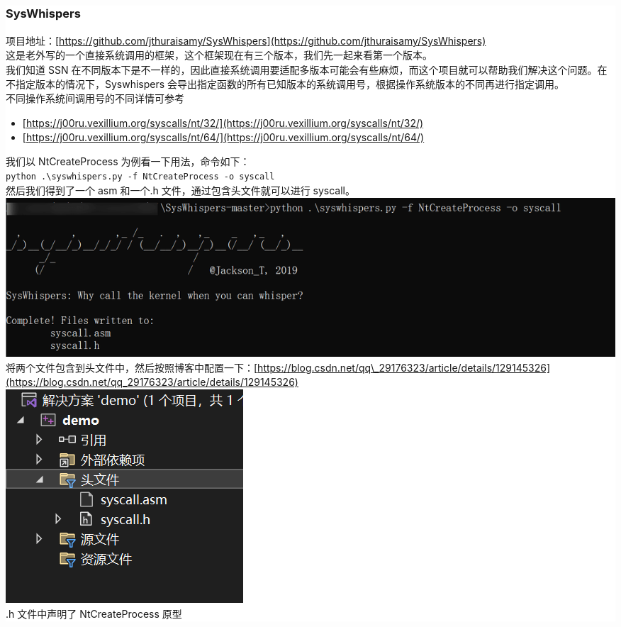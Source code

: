 ### SysWhispers

项目地址：[https://github.com/jthuraisamy/SysWhispers](https://github.com/jthuraisamy/SysWhispers)  
这是老外写的一个直接系统调用的框架，这个框架现在有三个版本，我们先一起来看第一个版本。  
我们知道 SSN 在不同版本下是不一样的，因此直接系统调用要适配多版本可能会有些麻烦，而这个项目就可以帮助我们解决这个问题。在不指定版本的情况下，Syswhispers 会导出指定函数的所有已知版本的系统调用号，根据操作系统版本的不同再进行指定调用。  
不同操作系统间调用号的不同详情可参考

-   [https://j00ru.vexillium.org/syscalls/nt/32/](https://j00ru.vexillium.org/syscalls/nt/32/)
-   [https://j00ru.vexillium.org/syscalls/nt/64/](https://j00ru.vexillium.org/syscalls/nt/64/)

我们以 NtCreateProcess 为例看一下用法，命令如下：  
`python .\syswhispers.py -f NtCreateProcess -o syscall`  
然后我们得到了一个 asm 和一个.h 文件，通过包含头文件就可以进行 syscall。  
[![](assets/1708919900-38f22aceb0bb0e93589a1d17e08ef308.png)](https://cdn.nlark.com/yuque/0/2024/png/40360538/1708056989069-e5439e8a-91d5-4dee-a950-c9238a45bca8.png#averageHue=%230e0e0d&clientId=u0e5bdd6b-21f0-4&from=paste&height=271&id=uab8242c7&originHeight=406&originWidth=1552&originalType=binary&ratio=1.5&rotation=0&showTitle=false&size=31498&status=done&style=none&taskId=u3507c012-8457-45c7-bd50-0720c426a92&title=&width=1034.6666666666667)  
将两个文件包含到头文件中，然后按照博客中配置一下：[https://blog.csdn.net/qq\_29176323/article/details/129145326](https://blog.csdn.net/qq_29176323/article/details/129145326)  
[![](assets/1708919900-cf7458384886b22ad28157d896a10462.png)](https://cdn.nlark.com/yuque/0/2024/png/40360538/1708057644348-77e9580b-3452-4c2e-a930-f6b5c2e3808c.png#averageHue=%232a2928&clientId=u0e5bdd6b-21f0-4&from=paste&height=201&id=u11df78bb&originHeight=301&originWidth=335&originalType=binary&ratio=1.5&rotation=0&showTitle=false&size=14920&status=done&style=none&taskId=u6923e213-49e6-43a5-ac6b-8a45d7c30b9&title=&width=223.33333333333334)  
.h 文件中声明了 NtCreateProcess 原型  
